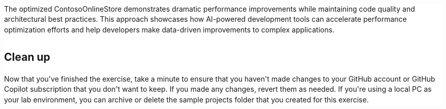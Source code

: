 The optimized ContosoOnlineStore demonstrates dramatic performance improvements while maintaining code quality and architectural best practices. This approach showcases how AI-powered development tools can accelerate performance optimization efforts and help developers make data-driven improvements to complex applications.

## Clean up

Now that you've finished the exercise, take a minute to ensure that you haven't made changes to your GitHub account or GitHub Copilot subscription that you don't want to keep. If you made any changes, revert them as needed. If you're using a local PC as your lab environment, you can archive or delete the sample projects folder that you created for this exercise.
